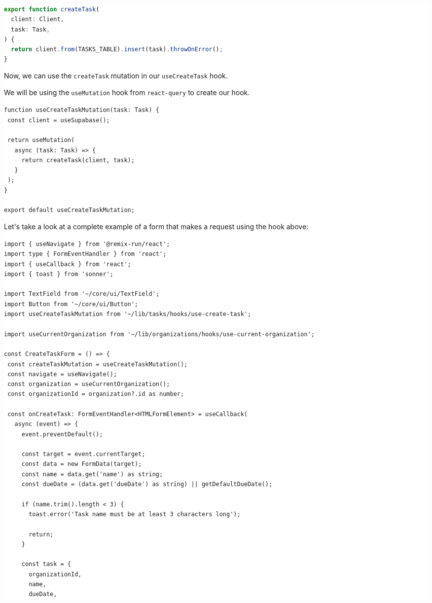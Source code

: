 ```ts
export function createTask(
  client: Client,
  task: Task,
) {
  return client.from(TASKS_TABLE).insert(task).throwOnError();
}
````

Now, we can use the `createTask` mutation in our `useCreateTask` hook.

We will be using the `useMutation` hook from `react-query` to create our hook.

 ```tsx {% title="lib/tasks/hooks/use-create-task.ts" %}
function useCreateTaskMutation(task: Task) {
  const client = useSupabase();

  return useMutation(
    async (task: Task) => {
      return createTask(client, task);
    }
  );
}

export default useCreateTaskMutation;
```

Let's take a look at a complete example of a form that makes a request using
the hook above:

 ```tsx {% title="components/tasks/CreateTaskForm.tsx" %}
import { useNavigate } from '@remix-run/react';
import type { FormEventHandler } from 'react';
import { useCallback } from 'react';
import { toast } from 'sonner';

import TextField from '~/core/ui/TextField';
import Button from '~/core/ui/Button';
import useCreateTaskMutation from '~/lib/tasks/hooks/use-create-task';

import useCurrentOrganization from '~/lib/organizations/hooks/use-current-organization';

const CreateTaskForm = () => {
  const createTaskMutation = useCreateTaskMutation();
  const navigate = useNavigate();
  const organization = useCurrentOrganization();
  const organizationId = organization?.id as number;

  const onCreateTask: FormEventHandler<HTMLFormElement> = useCallback(
    async (event) => {
      event.preventDefault();

      const target = event.currentTarget;
      const data = new FormData(target);
      const name = data.get('name') as string;
      const dueDate = (data.get('dueDate') as string) || getDefaultDueDate();

      if (name.trim().length < 3) {
        toast.error('Task name must be at least 3 characters long');

        return;
      }

      const task = {
        organizationId,
        name,
        dueDate,
 ```